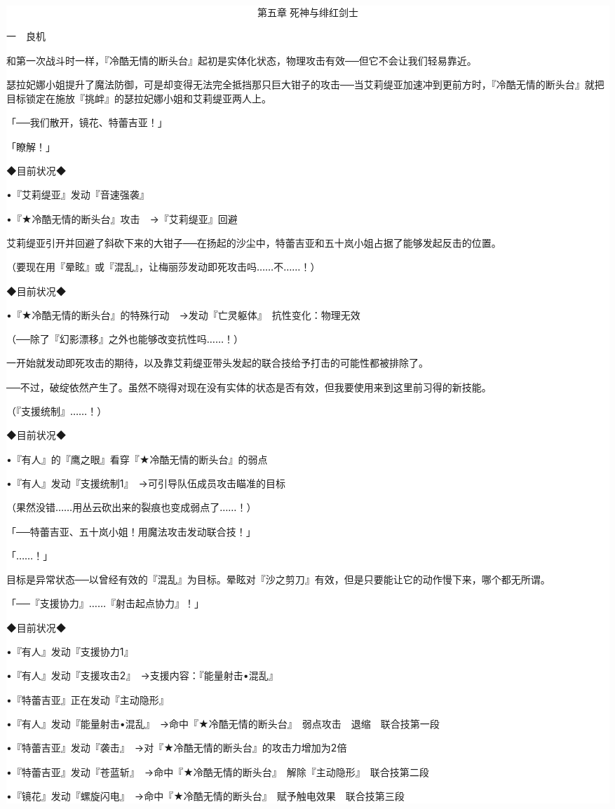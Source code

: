 <p align="center">第五章 死神与绯红剑士</p>

一　良机

和第一次战斗时一样，『冷酷无情的断头台』起初是实体化状态，物理攻击有效──但它不会让我们轻易靠近。

瑟拉妃娜小姐提升了魔法防御，可是却变得无法完全抵挡那只巨大钳子的攻击──当艾莉缇亚加速冲到更前方时，『冷酷无情的断头台』就把目标锁定在施放『挑衅』的瑟拉妃娜小姐和艾莉缇亚两人上。

「──我们散开，镜花、特蕾吉亚！」

「瞭解！」

◆目前状况◆

•『艾莉缇亚』发动『音速强袭』

•『★冷酷无情的断头台』攻击　→『艾莉缇亚』回避

艾莉缇亚引开并回避了斜砍下来的大钳子──在扬起的沙尘中，特蕾吉亚和五十岚小姐占据了能够发起反击的位置。

（要现在用『晕眩』或『混乱』，让梅丽莎发动即死攻击吗……不……！）

◆目前状况◆

•『★冷酷无情的断头台』的特殊行动　→发动『亡灵躯体』　抗性变化：物理无效

（──除了『幻影漂移』之外也能够改变抗性吗……！）

一开始就发动即死攻击的期待，以及靠艾莉缇亚带头发起的联合技给予打击的可能性都被排除了。

──不过，破绽依然产生了。虽然不晓得对现在没有实体的状态是否有效，但我要使用来到这里前习得的新技能。

（『支援统制』……！）

◆目前状况◆

•『有人』的『鹰之眼』看穿『★冷酷无情的断头台』的弱点

•『有人』发动『支援统制1』　→可引导队伍成员攻击瞄准的目标

（果然没错……用丛云砍出来的裂痕也变成弱点了……！）

「──特蕾吉亚、五十岚小姐！用魔法攻击发动联合技！」

「……！」

目标是异常状态──以曾经有效的『混乱』为目标。晕眩对『沙之剪刀』有效，但是只要能让它的动作慢下来，哪个都无所谓。

「──『支援协力』……『射击起点协力』！」

◆目前状况◆

•『有人』发动『支援协力1』

•『有人』发动『支援攻击2』　→支援内容：『能量射击•混乱』

•『特蕾吉亚』正在发动『主动隐形』

•『有人』发动『能量射击•混乱』　→命中『★冷酷无情的断头台』　弱点攻击　退缩　联合技第一段

•『特蕾吉亚』发动『袭击』　→对『★冷酷无情的断头台』的攻击力增加为2倍

•『特蕾吉亚』发动『苍蓝斩』　→命中『★冷酷无情的断头台』　解除『主动隐形』　联合技第二段

•『镜花』发动『螺旋闪电』　→命中『★冷酷无情的断头台』　赋予触电效果　联合技第三段
